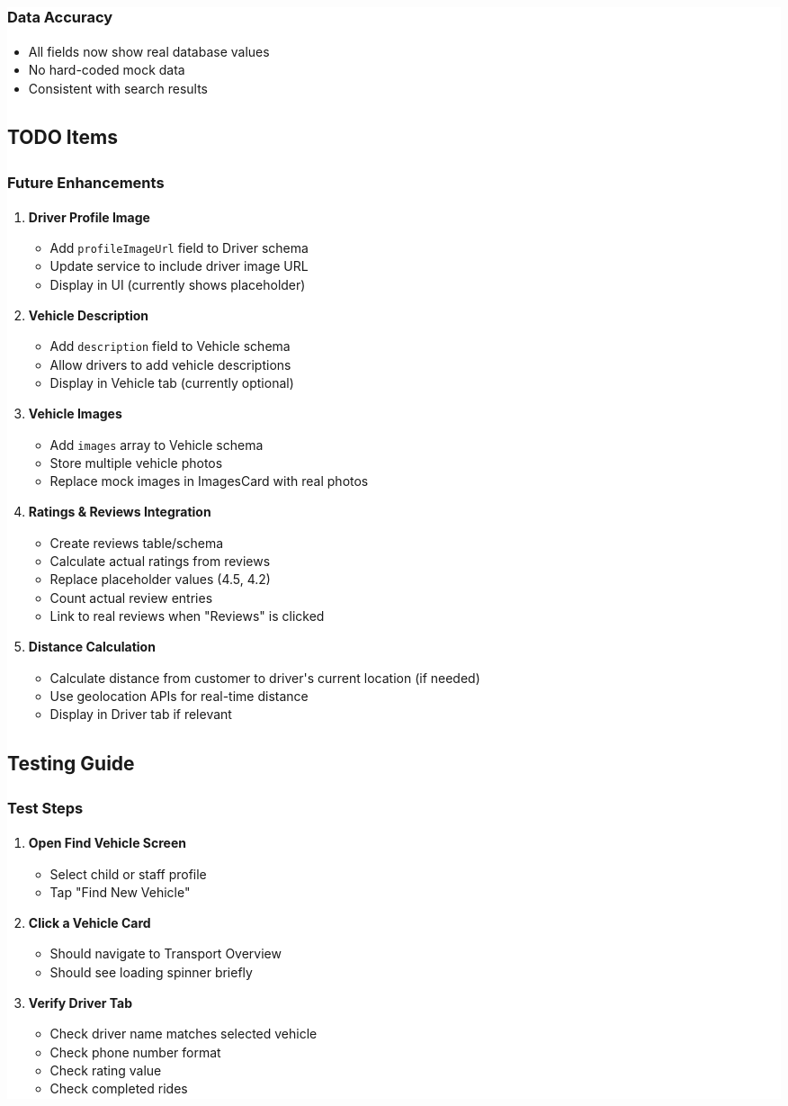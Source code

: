 ### Data Accuracy
- All fields now show real database values
- No hard-coded mock data
- Consistent with search results

## TODO Items

### Future Enhancements
1. **Driver Profile Image**
   - Add `profileImageUrl` field to Driver schema
   - Update service to include driver image URL
   - Display in UI (currently shows placeholder)

2. **Vehicle Description**
   - Add `description` field to Vehicle schema
   - Allow drivers to add vehicle descriptions
   - Display in Vehicle tab (currently optional)

3. **Vehicle Images**
   - Add `images` array to Vehicle schema
   - Store multiple vehicle photos
   - Replace mock images in ImagesCard with real photos

4. **Ratings & Reviews Integration**
   - Create reviews table/schema
   - Calculate actual ratings from reviews
   - Replace placeholder values (4.5, 4.2)
   - Count actual review entries
   - Link to real reviews when "Reviews" is clicked

5. **Distance Calculation**
   - Calculate distance from customer to driver's current location (if needed)
   - Use geolocation APIs for real-time distance
   - Display in Driver tab if relevant

## Testing Guide

### Test Steps
1. **Open Find Vehicle Screen**
   - Select child or staff profile
   - Tap "Find New Vehicle"

2. **Click a Vehicle Card**
   - Should navigate to Transport Overview
   - Should see loading spinner briefly

3. **Verify Driver Tab**
   - Check driver name matches selected vehicle
   - Check phone number format
   - Check rating value
   - Check completed rides
